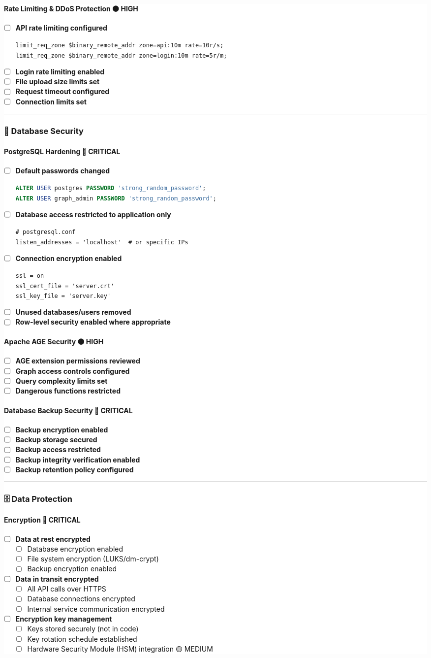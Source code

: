 #### **Rate Limiting & DDoS Protection** 🟠 HIGH
- [ ] **API rate limiting configured**
  ```nginx
  limit_req_zone $binary_remote_addr zone=api:10m rate=10r/s;
  limit_req_zone $binary_remote_addr zone=login:10m rate=5r/m;
  ```
- [ ] **Login rate limiting enabled**
- [ ] **File upload size limits set**
- [ ] **Request timeout configured**
- [ ] **Connection limits set**

---

### **💾 Database Security**

#### **PostgreSQL Hardening** 🔴 CRITICAL
- [ ] **Default passwords changed**
  ```sql
  ALTER USER postgres PASSWORD 'strong_random_password';
  ALTER USER graph_admin PASSWORD 'strong_random_password';
  ```
- [ ] **Database access restricted to application only**
  ```postgresql
  # postgresql.conf
  listen_addresses = 'localhost'  # or specific IPs
  ```
- [ ] **Connection encryption enabled**
  ```postgresql
  ssl = on
  ssl_cert_file = 'server.crt'
  ssl_key_file = 'server.key'
  ```
- [ ] **Unused databases/users removed**
- [ ] **Row-level security enabled where appropriate**

#### **Apache AGE Security** 🟠 HIGH
- [ ] **AGE extension permissions reviewed**
- [ ] **Graph access controls configured**
- [ ] **Query complexity limits set**
- [ ] **Dangerous functions restricted**

#### **Database Backup Security** 🔴 CRITICAL
- [ ] **Backup encryption enabled**
- [ ] **Backup storage secured**
- [ ] **Backup access restricted**
- [ ] **Backup integrity verification enabled**
- [ ] **Backup retention policy configured**

---

### **🗄️ Data Protection**

#### **Encryption** 🔴 CRITICAL
- [ ] **Data at rest encrypted**
  - [ ] Database encryption enabled
  - [ ] File system encryption (LUKS/dm-crypt)
  - [ ] Backup encryption enabled
- [ ] **Data in transit encrypted**
  - [ ] All API calls over HTTPS
  - [ ] Database connections encrypted
  - [ ] Internal service communication encrypted
- [ ] **Encryption key management**
  - [ ] Keys stored securely (not in code)
  - [ ] Key rotation schedule established
  - [ ] Hardware Security Module (HSM) integration 🟡 MEDIUM
